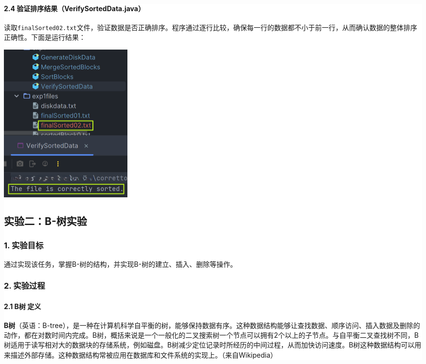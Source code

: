 

#### 2.4 验证排序结果（VerifySortedData.java）

读取`finalSorted02.txt`文件，验证数据是否正确排序。程序通过逐行比较，确保每一行的数据都不小于前一行，从而确认数据的整体排序正确性。下面是运行结果：

<img src="img/exp1.png" alt="image-20240513164424439" style="zoom: 50%;" />



## 实验二：B-树实验

### 1. 实验目标

通过实现该任务，掌握B-树的结构，并实现B-树的建立、插入、删除等操作。

### 2. 实验过程

#### 2.1 B树 定义

**B树**（英语：B-tree），是一种在计算机科学自平衡的树，能够保持数据有序。这种数据结构能够让查找数据、顺序访问、插入数据及删除的动作，都在对数时间内完成。B树，概括来说是一个一般化的二叉搜索树一个节点可以拥有2个以上的子节点。与自平衡二叉查找树不同，B树适用于读写相对大的数据块的存储系统，例如磁盘。B树减少定位记录时所经历的中间过程，从而加快访问速度。B树这种数据结构可以用来描述外部存储。这种数据结构常被应用在数据库和文件系统的实现上。（来自Wikipedia）

